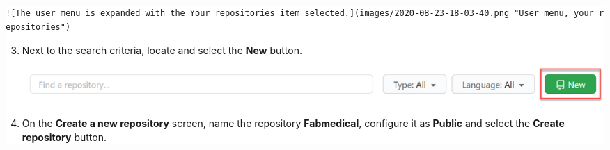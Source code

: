     ![The user menu is expanded with the Your repositories item selected.](images/2020-08-23-18-03-40.png "User menu, your repositories")

3. Next to the search criteria, locate and select the **New** button.

    ![The GitHub Find a repository search criteria is shown with the New button selected.](images/2020-08-23-18-08-02.png "New repository button")

4. On the **Create a new repository** screen, name the repository **Fabmedical**, configure it as **Public** and select the **Create repository** button.
